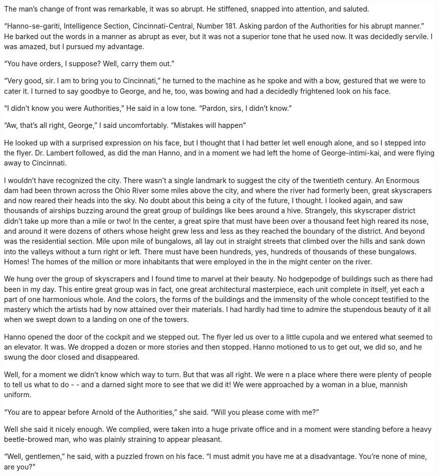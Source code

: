 The man’s change of front was remarkable, it was so abrupt.  He stiffened, snapped into attention, and saluted. 

“Hanno-se-gariti, Intelligence Section, Cincinnati-Central, Number 181.  Asking pardon of the Authorities for his abrupt manner.” He barked out the words in a manner as abrupt as ever, but it was not a superior tone that he used now.  It was decidedly servile.  I was amazed, but I pursued my advantage. 

“You have orders, I suppose?  Well, carry them out.” 

“Very good, sir.  I am to bring you to Cincinnati,” he turned to the machine as he spoke and with a bow, gestured that we were to cater it.  I turned to say goodbye to George, and he, too, was bowing and had a decidedly frightened look on his face.

 “I didn’t know you were Authorities,” He said in a low tone. “Pardon, sirs, I didn’t know.”

“Aw, that’s all right, George,” I said uncomfortably.  “Mistakes will happen” 

He looked up with a surprised expression on his face, but I thought that I had better let well enough alone,  and so I stepped into the flyer.  Dr. Lambert followed, as did the man Hanno, and in a moment we had left the home of George-intimi-kai, and were flying away to Cincinnati.

 I wouldn’t have recognized the city.  There wasn’t a single landmark to suggest the city of the twentieth century.  An Enormous dam had been thrown across the Ohio River some miles above the city, and where the river had formerly been, great skyscrapers and now reared their heads into the sky.  No doubt about this being a city of the future, I thought.  I looked again, and saw thousands of airships buzzing around the great group of buildings like bees around a hive.  Strangely, this skyscraper district didn’t take up more than a mile or two!  In the center, a great spire that must have been over a thousand feet high reared its nose, and around it were dozens of others whose height grew less and less as they reached the boundary of the district.  And beyond was the residential section.  Mile upon mile of bungalows, all lay out in straight streets that climbed over the hills and sank down into the valleys without a turn right or left.  There must have been hundreds, yes, hundreds of thousands of these bungalows.  Homes!  The homes of the million or more inhabitants that were employed in the in the might center on the river.

 We hung over the group of skyscrapers and I found time to marvel at their beauty.  No hodgepodge of buildings such as there had been in my day.  This entire great group was in fact, one great architectural masterpiece, each unit complete in itself, yet each a part of one harmonious whole.  And the colors, the forms of the buildings and the immensity of the whole concept testified to the mastery which the artists had by now attained over their materials.  I had hardly had time to admire the stupendous beauty of it all when we swept down to a landing on one of the towers.

 Hanno opened the door of the cockpit and we stepped out.  The flyer led us over to a little cupola and we entered what seemed to an elevator.  It was.  We dropped a dozen or more stories and then stopped.  Hanno motioned to us to get out, we did so, and he swung the door closed and disappeared. 

Well, for a moment we didn’t know which way to turn.  But that was all right.  We were n a place where there were plenty of people to tell us what to do - - and a darned sight more to see that we did it!  We were approached by a woman in a blue, mannish uniform.

 “You are to appear before Arnold of the Authorities,” she said.  “Will you please come with me?”

 Well she said it nicely enough.  We complied, were taken into a huge private office and in a moment were standing before a heavy beetle-browed man, who was plainly straining to appear pleasant. 

“Well, gentlemen,” he said, with a puzzled frown on his face.  “I must admit you have me at a disadvantage.  You’re none of mine, are you?”
